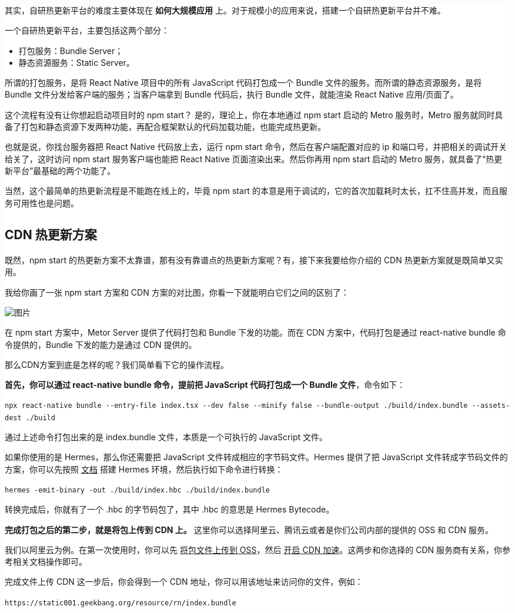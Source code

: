 其实，自研热更新平台的难度主要体现在 **如何大规模应用** 上。对于规模小的应用来说，搭建一个自研热更新平台并不难。

一个自研热更新平台，主要包括这两个部分：

- 打包服务：Bundle Server；
- 静态资源服务：Static Server。

所谓的打包服务，是将 React Native 项目中的所有 JavaScript 代码打包成一个 Bundle 文件的服务。而所谓的静态资源服务，是将 Bundle 文件分发给客户端的服务；当客户端拿到 Bundle 代码后，执行 Bundle 文件，就能渲染 React Native 应用/页面了。

这个流程有没有让你想起启动项目时的 npm start？ 是的，理论上，你在本地通过 npm start 启动的 Metro 服务时，Metro 服务就同时具备了打包和静态资源下发两种功能，再配合框架默认的代码加载功能，也能完成热更新。

也就是说，你找台服务器把 React Native 代码放上去，运行 npm start 命令，然后在客户端配置对应的 ip 和端口号，并把相关的调试开关给关了，这时访问 npm start 服务客户端也能把 React Native 页面渲染出来。然后你再用 npm start 启动的 Metro 服务，就具备了“热更新平台”最基础的两个功能了。

当然，这个最简单的热更新流程是不能跑在线上的，毕竟 npm start 的本意是用于调试的，它的首次加载耗时太长，扛不住高并发，而且服务可用性也是问题。

## CDN 热更新方案

既然，npm start 的热更新方案不太靠谱，那有没有靠谱点的热更新方案呢？有，接下来我要给你介绍的 CDN 热更新方案就是既简单又实用。

我给你画了一张 npm start 方案和 CDN 方案的对比图，你看一下就能明白它们之间的区别了：

![图片](https://static001.geekbang.org/resource/image/3e/4d/3ec5299804022c564fbdba036fd3a94d.png?wh=1920x830)

在 npm start 方案中，Metor Server 提供了代码打包和 Bundle 下发的功能。而在 CDN 方案中，代码打包是通过 react-native bundle 命令提供的，Bundle 下发的能力是通过 CDN 提供的。

那么CDN方案到底是怎样的呢？我们简单看下它的操作流程。

**首先，你可以通过 react-native bundle 命令，提前把 JavaScript 代码打包成一个 Bundle 文件**，命令如下：

```plain
npx react-native bundle --entry-file index.tsx --dev false --minify false --bundle-output ./build/index.bundle --assets-dest ./build

```

通过上述命令打包出来的是 index.bundle 文件，本质是一个可执行的 JavaScript 文件。

如果你使用的是 Hermes，那么你还需要把 JavaScript 文件转成相应的字节码文件。Hermes 提供了把 JavaScript 文件转成字节码文件的方案，你可以先按照 [文档](https://github.com/facebook/hermes/blob/main/doc/BuildingAndRunning.md) 搭建 Hermes 环境，然后执行如下命令进行转换：

```plain
hermes -emit-binary -out ./build/index.hbc ./build/index.bundle

```

转换完成后，你就有了一个 .hbc 的字节码包了，其中 .hbc 的意思是 Hermes Bytecode。

**完成打包之后的第二步，就是将包上传到 CDN 上。** 这里你可以选择阿里云、腾讯云或者是你们公司内部的提供的 OSS 和 CDN 服务。

我们以阿里云为例。在第一次使用时，你可以先 [将包文件上传到 OSS](https://help.aliyun.com/document_detail/31886.html)，然后 [开启 CDN 加速](https://help.aliyun.com/document_detail/123227.html)。这两步和你选择的 CDN 服务商有关系，你参考相关文档操作即可。

完成文件上传 CDN 这一步后，你会得到一个 CDN 地址，你可以用该地址来访问你的文件，例如：

```plain
https://static001.geekbang.org/resource/rn/index.bundle

```
